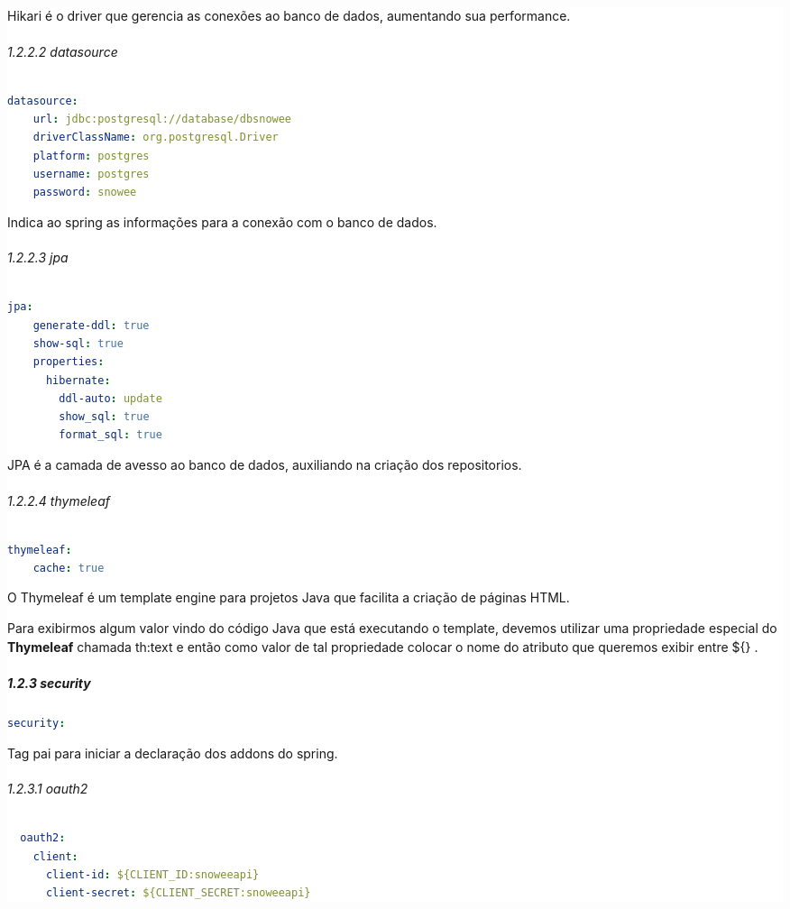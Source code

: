 Hikari é o driver que gerencia as conexões ao banco de dados, aumentando sua performance.

###### 1.2.2.2 datasource

```yml
datasource:
    url: jdbc:postgresql://database/dbsnowee
    driverClassName: org.postgresql.Driver
    platform: postgres
    username: postgres
    password: snowee
```

Indica ao spring as informações para a conexão com o banco de dados.

###### 1.2.2.3 jpa

```yml
jpa:
    generate-ddl: true
    show-sql: true
    properties:
      hibernate:
        ddl-auto: update
        show_sql: true
        format_sql: true
```

JPA é a camada de avesso ao banco de dados, auxiliando na criação dos repositorios.

###### 1.2.2.4 thymeleaf

```yml
thymeleaf:
    cache: true
```

O Thymeleaf é um template engine para projetos Java que facilita a criação de páginas HTML.

Para exibirmos algum valor vindo do código Java que está executando o template, devemos utilizar uma propriedade especial do **Thymeleaf** chamada th:text e então como valor de tal propriedade colocar o nome do atributo que queremos exibir entre ${} .

##### 1.2.3 security

```yml
security:
```

Tag pai para iniciar a declaração dos addons do spring.

###### 1.2.3.1 oauth2

```yml
  oauth2:
    client:
      client-id: ${CLIENT_ID:snoweeapi}
      client-secret: ${CLIENT_SECRET:snoweeapi}
```
